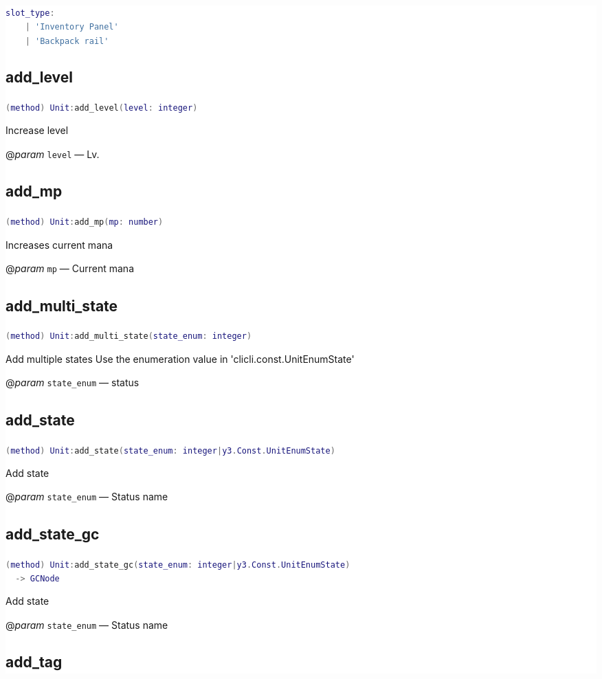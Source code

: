 ```lua
slot_type:
    | 'Inventory Panel'
    | 'Backpack rail'
```
## add_level

```lua
(method) Unit:add_level(level: integer)
```

Increase level

@*param* `level` — Lv.
## add_mp

```lua
(method) Unit:add_mp(mp: number)
```

Increases current mana

@*param* `mp` — Current mana
## add_multi_state

```lua
(method) Unit:add_multi_state(state_enum: integer)
```

Add multiple states
Use the enumeration value in 'clicli.const.UnitEnumState'

@*param* `state_enum` — status
## add_state

```lua
(method) Unit:add_state(state_enum: integer|y3.Const.UnitEnumState)
```

Add state

@*param* `state_enum` — Status name
## add_state_gc

```lua
(method) Unit:add_state_gc(state_enum: integer|y3.Const.UnitEnumState)
  -> GCNode
```

Add state

@*param* `state_enum` — Status name
## add_tag
